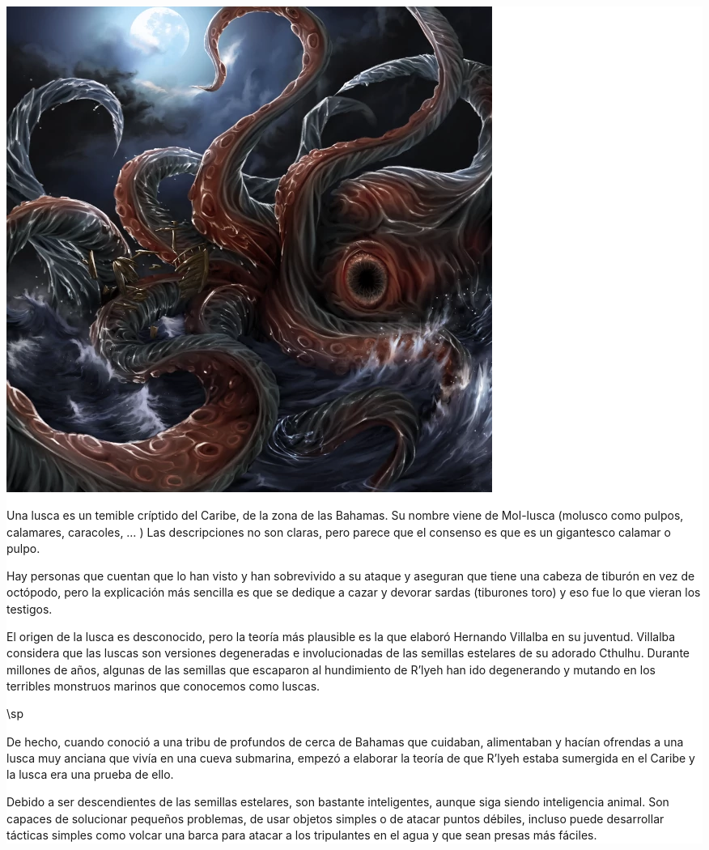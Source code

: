 ![](./images/lusca.webp)

Una lusca es un temible críptido del Caribe, de la zona de las Bahamas. Su nombre viene de Mol-lusca (molusco como pulpos, calamares, caracoles, … ) Las descripciones no son claras, pero parece que el consenso es que es un gigantesco calamar o pulpo.

Hay personas que cuentan que lo han visto y han sobrevivido a su ataque y aseguran que tiene una cabeza de tiburón en vez de octópodo, pero la explicación más sencilla es que se dedique a cazar y devorar sardas (tiburones toro) y eso fue lo que vieran los testigos.

El origen de la lusca es desconocido, pero la teoría más plausible es la que elaboró Hernando Villalba en su juventud. Villalba considera que las luscas son versiones degeneradas e involucionadas de las semillas estelares de su adorado Cthulhu. Durante millones de años, algunas de las semillas que escaparon al hundimiento de R’lyeh han ido degenerando y mutando en los terribles monstruos marinos que conocemos como luscas.

\sp

De hecho, cuando conoció a una tribu de profundos de cerca de Bahamas que cuidaban, alimentaban y hacían ofrendas a una lusca muy anciana que vivía en una cueva submarina, empezó a elaborar la teoría de que R’lyeh estaba sumergida en el Caribe y la lusca era una prueba de ello.

Debido a ser descendientes de las semillas estelares, son bastante inteligentes, aunque siga siendo inteligencia animal. Son capaces de solucionar pequeños problemas, de usar objetos simples o de atacar puntos débiles, incluso puede desarrollar tácticas simples como volcar una barca para atacar a los tripulantes en el agua y que sean presas más fáciles.
